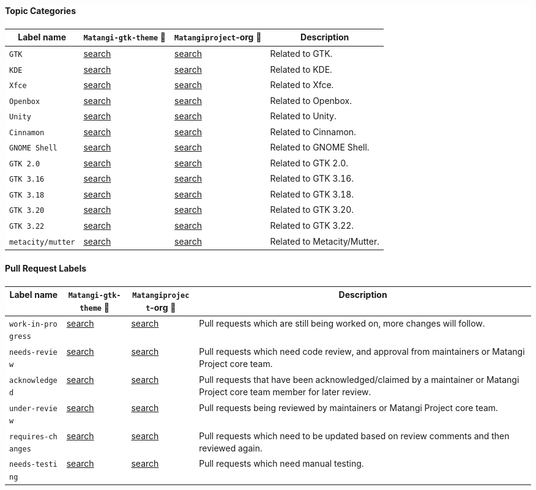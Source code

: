#### Topic Categories

| Label name        | `Matangi-gtk-theme` :mag_right:                  | `Matangiproject`‑org :mag_right:                          | Description                 |
| ---               | ---                                                         | ---                                                     | ---                         |
| `GTK`             | [search][search-Matangi-gtk-theme-repo-label-gtk]             | [search][search-Matangiproject-org-label-gtk]             | Related to GTK.             |
| `KDE`             | [search][search-Matangi-gtk-theme-repo-label-kde]             | [search][search-Matangiproject-org-label-kde]             | Related to KDE.             |
| `Xfce`            | [search][search-Matangi-gtk-theme-repo-label-xfce]            | [search][search-Matangiproject-org-label-xfce]            | Related to Xfce.            |
| `Openbox`         | [search][search-Matangi-gtk-theme-repo-label-openbox]         | [search][search-Matangiproject-org-label-openbox]         | Related to Openbox.         |
| `Unity`           | [search][search-Matangi-gtk-theme-repo-label-unity]           | [search][search-Matangiproject-org-label-unity]           | Related to Unity.           |
| `Cinnamon`        | [search][search-Matangi-gtk-theme-repo-label-cinnamon]        | [search][search-Matangiproject-org-label-cinnamon]        | Related to Cinnamon.        |
| `GNOME Shell`     | [search][search-Matangi-gtk-theme-repo-label-gnome-shell]     | [search][search-Matangiproject-org-label-gnome-shell]     | Related to GNOME Shell.     |
| `GTK 2.0`         | [search][search-Matangi-gtk-theme-repo-label-gtk-2.0]         | [search][search-Matangiproject-org-label-gtk-2.0]         | Related to GTK 2.0.         |
| `GTK 3.16`        | [search][search-Matangi-gtk-theme-repo-label-gtk-3.16]        | [search][search-Matangiproject-org-label-gtk-3.16]        | Related to GTK 3.16.        |
| `GTK 3.18`        | [search][search-Matangi-gtk-theme-repo-label-gtk-3.18]        | [search][search-Matangiproject-org-label-gtk-3.18]        | Related to GTK 3.18.        |
| `GTK 3.20`        | [search][search-Matangi-gtk-theme-repo-label-gtk-3.20]        | [search][search-Matangiproject-org-label-gtk-3.20]        | Related to GTK 3.20.        |
| `GTK 3.22`        | [search][search-Matangi-gtk-theme-repo-label-gtk-3.22]        | [search][search-Matangiproject-org-label-gtk-3.22]        | Related to GTK 3.22.        |
| `metacity/mutter` | [search][search-Matangi-gtk-theme-repo-label-metacity-mutter] | [search][search-Matangiproject-org-label-metacity-mutter] | Related to Metacity/Mutter. |

#### Pull Request Labels

| Label name         | `Matangi-gtk-theme` :mag_right:                   | `Matangiproject`‑org :mag_right:                           | Description
| ---                | ---                                                          | ---                                                      | ---                                                                                                                   |
| `work-in-progress` | [search][search-Matangi-gtk-theme-repo-label-work-in-progress] | [search][search-Matangiproject-org-label-work-in-progress] | Pull requests which are still being worked on, more changes will follow.                                              |
| `needs-review`     | [search][search-Matangi-gtk-theme-repo-label-needs-review]     | [search][search-Matangiproject-org-label-needs-review]     | Pull requests which need code review, and approval from maintainers or Matangi Project core team.                       |
| `acknowledged`     | [search][search-Matangi-gtk-theme-repo-label-acknowledged]     | [search][search-Matangiproject-org-label-acknowledged]     | Pull requests that have been acknowledged/claimed by a maintainer or Matangi Project core team member for later review. |
| `under-review`     | [search][search-Matangi-gtk-theme-repo-label-under-review]     | [search][search-Matangiproject-org-label-under-review]     | Pull requests being reviewed by maintainers or Matangi Project core team.                                               |
| `requires-changes` | [search][search-Matangi-gtk-theme-repo-label-requires-changes] | [search][search-Matangiproject-org-label-requires-changes] | Pull requests which need to be updated based on review comments and then reviewed again.                              |
| `needs-testing`    | [search][search-Matangi-gtk-theme-repo-label-needs-testing]    | [search][search-Matangiproject-org-label-needs-testing]    | Pull requests which need manual testing.                                                                              |


[search-Matangi-gtk-theme-repo-label-enhancement]: https://github.com/issues?q=is%3Aopen+is%3Aissue+repo%3AMatangiproject%2FMatangi-gtk-theme+label%3Aenhancement
[search-Matangiproject-org-label-enhancement]: https://github.com/issues?q=is%3Aopen+is%3Aissue+user%3AMatangiproject+label%3Aenhancement
[search-Matangi-gtk-theme-repo-label-bug]: https://github.com/issues?q=is%3Aopen+is%3Aissue+repo%3AMatangiproject%2FMatangi-gtk-theme+label%3Abug
[search-Matangiproject-org-label-bug]: https://github.com/issues?q=is%3Aopen+is%3Aissue+user%3AMatangiproject+label%3Abug
[search-Matangi-gtk-theme-repo-label-help-welcomed]: https://github.com/issues?q=is%3Aopen+is%3Aissue+repo%3AMatangiproject%2FMatangi-gtk-theme+label%3Ahelp-welcomed
[search-Matangiproject-org-label-help-welcomed]: https://github.com/issues?q=is%3Aopen+is%3Aissue+user%3AMatangiproject+label%3Ahelp-welcomed
[search-Matangi-gtk-theme-repo-label-beginner]: https://github.com/issues?q=is%3Aopen+is%3Aissue+repo%3AMatangiproject%2FMatangi-gtk-theme+label%3Abeginner
[search-Matangiproject-org-label-beginner]: https://github.com/issues?q=is%3Aopen+is%3Aissue+user%3AMatangiproject+label%3Abeginner

[search-Matangi-gtk-theme-repo-label-needs-more-information]: https://github.com/issues?q=is%3Aopen+is%3Aissue+repo%3AMatangiproject%2FMatangi-gtk-theme+label%3Aneeds-more-information
[search-Matangiproject-org-label-needs-more-information]: https://github.com/issues?q=is%3Aopen+is%3Aissue+user%3AMatangiproject+label%3Aneeds-more-information
[search-Matangi-gtk-theme-repo-label-needs-confirmation]: https://github.com/issues?q=is%3Aopen+is%3Aissue+repo%3AMatangiproject%2FMatangi-gtk-theme+label%3Aneeds-confirmation
[search-Matangiproject-org-label-needs-confirmation]: https://github.com/issues?q=is%3Aopen+is%3Aissue+user%3AMatangiproject+label%3Aneeds-confirmation
[search-Matangi-gtk-theme-repo-label-duplicate]: https://github.com/issues?q=is%3Aopen+is%3Aissue+repo%3AMatangiproject%2FMatangi-gtk-theme+label%3Aduplicate
[search-Matangiproject-org-label-duplicate]: https://github.com/issues?q=is%3Aopen+is%3Aissue+user%3AMatangiproject+label%3Aduplicate
[search-Matangi-gtk-theme-repo-label-wontfix]: https://github.com/issues?q=is%3Aopen+is%3Aissue+repo%3AMatangiproject%2FMatangi-gtk-theme+label%3Awontfix
[search-Matangiproject-org-label-wontfix]: https://github.com/issues?q=is%3Aopen+is%3Aissue+user%3AMatangiproject+label%3Awontfix
[search-Matangi-gtk-theme-repo-label-invalid]: https://github.com/issues?q=is%3Aopen+is%3Aissue+repo%3AMatangiproject%2FMatangi-gtk-theme+label%3Ainvalid
[search-Matangiproject-org-label-invalid]: https://github.com/issues?q=is%3Aopen+is%3Aissue+user%3AMatangiproject+label%3Ainvalid
[search-Matangi-gtk-theme-repo-label-gtk]: https://github.com/issues?q=is%3Aopen+is%3Aissue+repo%3AMatangiproject%2FMatangi-gtk-theme+label%3Agtk             
[search-Matangiproject-org-label-gtk]: https://github.com/issues?q=is%3Aopen+is%3Aissue+user%3AMatangiproject+label%3Agtk                         
[search-Matangi-gtk-theme-repo-label-kde]: https://github.com/issues?q=is%3Aopen+is%3Aissue+repo%3AMatangiproject%2FMatangi-gtk-theme+label%3Akde            
[search-Matangiproject-org-label-kde]: https://github.com/issues?q=is%3Aopen+is%3Aissue+user%3AMatangiproject+label%3Akde                       
[search-Matangi-gtk-theme-repo-label-xfce]: https://github.com/issues?q=is%3Aopen+is%3Aissue+repo%3AMatangiproject%2FMatangi-gtk-theme+label%3Axfce           
[search-Matangiproject-org-label-xfce]: https://github.com/issues?q=is%3Aopen+is%3Aissue+user%3AMatangiproject+label%3Axfce                       
[search-Matangi-gtk-theme-repo-label-openbox]: https://github.com/issues?q=is%3Aopen+is%3Aissue+repo%3AMatangiproject%2FMatangi-gtk-theme+label%3Aopenbox        
[search-Matangiproject-org-label-openbox]: https://github.com/issues?q=is%3Aopen+is%3Aissue+user%3AMatangiproject+label%3Aopenbox                   
[search-Matangi-gtk-theme-repo-label-unity]: https://github.com/issues?q=is%3Aopen+is%3Aissue+repo%3AMatangiproject%2FMatangi-gtk-theme+label%3Aunity         
[search-Matangiproject-org-label-unity]: https://github.com/issues?q=is%3Aopen+is%3Aissue+user%3AMatangiproject+label%3Aunity                       
[search-Matangi-gtk-theme-repo-label-cinnamon]: https://github.com/issues?q=is%3Aopen+is%3Aissue+repo%3AMatangiproject%2FMatangi-gtk-theme+label%3Acinnamon      
[search-Matangiproject-org-label-cinnamon]: https://github.com/issues?q=is%3Aopen+is%3Aissue+user%3AMatangiproject+label%3Acinnamon                  
[search-Matangi-gtk-theme-repo-label-gnome-shell]: https://github.com/issues?q=is%3Aopen+is%3Aissue+repo%3AMatangiproject%2FMatangi-gtk-theme+label%3Agnome-shell     
[search-Matangiproject-org-label-gnome-shell]: https://github.com/issues?q=is%3Aopen+is%3Aissue+user%3AMatangiproject+label%3Agnome-shell                  
[search-Matangi-gtk-theme-repo-label-gtk-2.0]: https://github.com/issues?q=is%3Aopen+is%3Aissue+repo%3AMatangiproject%2FMatangi-gtk-theme+label%3Agtk-2.0       
[search-Matangiproject-org-label-gtk-2.0]: https://github.com/issues?q=is%3Aopen+is%3Aissue+user%3AMatangiproject+label%3Agtk-2.0
[search-Matangi-gtk-theme-repo-label-gtk-3.16]: https://github.com/issues?q=is%3Aopen+is%3Aissue+repo%3AMatangiproject%2FMatangi-gtk-theme+label%3Agtk-3.16
[search-Matangiproject-org-label-gtk-3.16]: https://github.com/issues?q=is%3Aopen+is%3Aissue+user%3AMatangiproject+label%3Agtk-3.16
[search-Matangi-gtk-theme-repo-label-gtk-3.18]: https://github.com/issues?q=is%3Aopen+is%3Aissue+repo%3AMatangiproject%2FMatangi-gtk-theme+label%3Agtk-3.18
[search-Matangiproject-org-label-gtk-3.18]: https://github.com/issues?q=is%3Aopen+is%3Aissue+user%3AMatangiproject+label%3Agtk-3.18
[search-Matangi-gtk-theme-repo-label-gtk-3.20]: https://github.com/issues?q=is%3Aopen+is%3Aissue+repo%3AMatangiproject%2FMatangi-gtk-theme+label%3Agtk-3.20
[search-Matangiproject-org-label-gtk-3.20]: https://github.com/issues?q=is%3Aopen+is%3Aissue+user%3AMatangiproject+label%3Agtk-3.20
[search-Matangi-gtk-theme-repo-label-gtk-3.22]: https://github.com/issues?q=is%3Aopen+is%3Aissue+repo%3AMatangiproject%2FMatangi-gtk-theme+label%3Agtk-3.22
[search-Matangiproject-org-label-gtk-3.22]: https://github.com/issues?q=is%3Aopen+is%3Aissue+user%3AMatangiproject+label%3Agtk-3.22
[search-Matangi-gtk-theme-repo-label-metacity-mutter]: https://github.com/issues?q=is%3Aopen+is%3Aissue+repo%3AMatangiproject%2FMatangi-gtk-theme+label%3Ametacity-mutter
[search-Matangiproject-org-label-metacity-mutter]: https://github.com/issues?q=is%3Aopen+is%3Aissue+user%3AMatangiproject+label%3Ametacity-mutter
[search-Matangi-gtk-theme-repo-label-work-in-progress]: https://github.com/issues?q=is%3Aopen+is%3Aissue+repo%3AMatangiproject%2FMatangi-gtk-theme+label%3Awork-in-progress
[search-Matangiproject-org-label-work-in-progress]: https://github.com/issues?q=is%3Aopen+is%3Aissue+user%3AMatangiproject+label%3Awork-in-progress
[search-Matangi-gtk-theme-repo-label-needs-review]: https://github.com/issues?q=is%3Aopen+is%3Aissue+repo%3AMatangiproject%2FMatangi-gtk-theme+label%3Aneeds-review
[search-Matangiproject-org-label-needs-review]: https://github.com/issues?q=is%3Aopen+is%3Aissue+user%3AMatangiproject+label%3Aneeds-review
[search-Matangi-gtk-theme-repo-label-acknowledged]: https://github.com/issues?q=is%3Aopen+is%3Aissue+repo%3AMatangiproject%2FMatangi-gtk-theme+label%3Aacknowledged
[search-Matangiproject-org-label-acknowledged]: https://github.com/issues?q=is%3Aopen+is%3Aissue+user%3AMatangiproject+label%3Aacknowledged
[search-Matangi-gtk-theme-repo-label-under-review]: https://github.com/issues?q=is%3Aopen+is%3Aissue+repo%3AMatangiproject%2FMatangi-gtk-theme+label%3Aunder-review
[search-Matangiproject-org-label-under-review]: https://github.com/issues?q=is%3Aopen+is%3Aissue+user%3AMatangiproject+label%3Aunder-review
[search-Matangi-gtk-theme-repo-label-requires-changes]: https://github.com/issues?q=is%3Aopen+is%3Aissue+repo%3AMatangiproject%2FMatangi-gtk-theme+label%3Arequires-changes
[search-Matangiproject-org-label-requires-changes]: https://github.com/issues?q=is%3Aopen+is%3Aissue+user%3AMatangiproject+label%3Arequires-changes
[search-Matangi-gtk-theme-repo-label-needs-testing]: https://github.com/issues?q=is%3Aopen+is%3Aissue+repo%3AMatangiproject%2FMatangi-gtk-theme+label%3Aneeds-testing
[search-Matangiproject-org-label-needs-testing]: https://github.com/issues?q=is%3Aopen+is%3Aissue+user%3AMatangiproject+label%3Aneeds-testing
